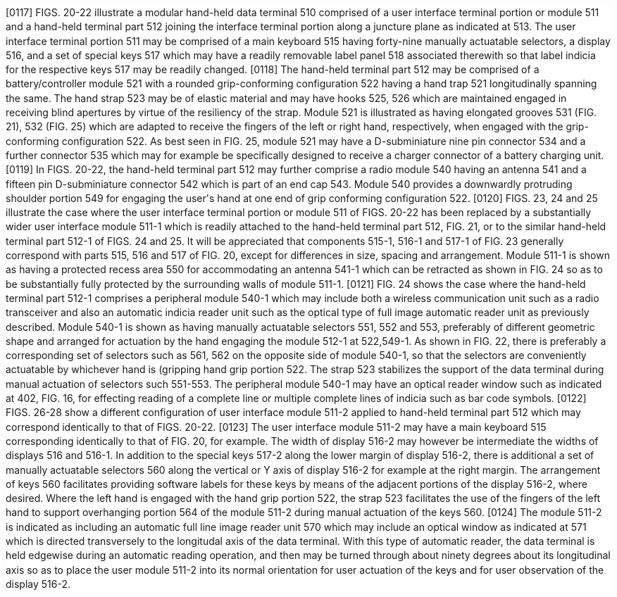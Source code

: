   [0117]   FIGS. 20-22 illustrate a modular hand-held data terminal 510 comprised of a user interface terminal portion or module 511 and a hand-held terminal part 512 joining the interface terminal portion along a juncture plane as indicated at 513. The user interface terminal portion 511 may be comprised of a main keyboard 515 having forty-nine manually actuatable selectors, a display 516, and a set of special keys 517 which may have a readily removable label panel 518 associated therewith so that label indicia for the respective keys 517 may be readily changed. 
  [0118]   The hand-held terminal part 512 may be comprised of a battery/controller module 521 with a rounded grip-conforming configuration 522 having a hand trap 521 longitudinally spanning the same. The hand strap 523 may be of elastic material and may have hooks 525, 526 which are maintained engaged in receiving blind apertures by virtue of the resiliency of the strap. Module 521 is illustrated as having elongated grooves 531 (FIG. 21), 532 (FIG. 25) which are adapted to receive the fingers of the left or right hand, respectively, when engaged with the grip-conforming configuration 522. As best seen in FIG. 25, module 521 may have a D-subminiature nine pin connector 534 and a further connector 535 which may for example be specifically designed to receive a charger connector of a battery charging unit. 
  [0119]   In FIGS. 20-22, the hand-held terminal part 512 may further comprise a radio module 540 having an antenna 541 and a fifteen pin D-subminiature connector 542 which is part of an end cap 543. Module 540 provides a downwardly protruding shoulder portion 549 for engaging the user's hand at one end of grip conforming configuration 522. 
  [0120]   FIGS. 23, 24 and 25 illustrate the case where the user interface terminal portion or module 511 of FIGS. 20-22 has been replaced by a substantially wider user interface module 511-1 which is readily attached to the hand-held terminal part 512, FIG. 21, or to the similar hand-held terminal part 512-1 of FIGS. 24 and 25. It will be appreciated that components 515-1, 516-1 and 517-1 of FIG. 23 generally correspond with parts 515, 516 and 517 of FIG. 20, except for differences in size, spacing and arrangement. Module 511-1 is shown as having a protected recess area 550 for accommodating an antenna 541-1 which can be retracted as shown in FIG. 24 so as to be substantially fully protected by the surrounding walls of module 511-1. 
  [0121]   FIG. 24 shows the case where the hand-held terminal part 512-1 comprises a peripheral module 540-1 which may include both a wireless communication unit such as a radio transceiver and also an automatic indicia reader unit such as the optical type of full image automatic reader unit as previously described. Module 540-1 is shown as having manually actuatable selectors 551, 552 and 553, preferably of different geometric shape and arranged for actuation by the hand engaging the module 512-1 at 522,549-1. As shown in FIG. 22, there is preferably a corresponding set of selectors such as 561, 562 on the opposite side of module 540-1, so that the selectors are conveniently actuatable by whichever hand is (gripping hand grip portion 522. The strap 523 stabilizes the support of the data terminal during manual actuation of selectors such 551-553. The peripheral module 540-1 may have an optical reader window such as indicated at 402, FIG. 16, for effecting reading of a complete line or multiple complete lines of indicia such as bar code symbols. 
  [0122]   FIGS. 26-28 show a different configuration of user interface module 511-2 applied to hand-held terminal part 512 which may correspond identically to that of FIGS. 20-22. 
  [0123]   The user interface module 511-2 may have a main keyboard 515 corresponding identically to that of FIG. 20, for example. The width of display 516-2 may however be intermediate the widths of displays 516 and 516-1. In addition to the special keys 517-2 along the lower margin of display 516-2, there is additional a set of manually actuatable selectors 560 along the vertical or Y axis of display 516-2 for example at the right margin. The arrangement of keys 560 facilitates providing software labels for these keys by means of the adjacent portions of the display 516-2, where desired. Where the left hand is engaged with the hand grip portion 522, the strap 523 facilitates the use of the fingers of the left hand to support overhanging portion 564 of the module 511-2 during manual actuation of the keys 560. 
  [0124]   The module 511-2 is indicated as including an automatic full line image reader unit 570 which may include an optical window as indicated at 571 which is directed transversely to the longitudal axis of the data terminal. With this type of automatic reader, the data terminal is held edgewise during an automatic reading operation, and then may be turned through about ninety degrees about its longitudinal axis so as to place the user module 511-2 into its normal orientation for user actuation of the keys and for user observation of the display 516-2. 